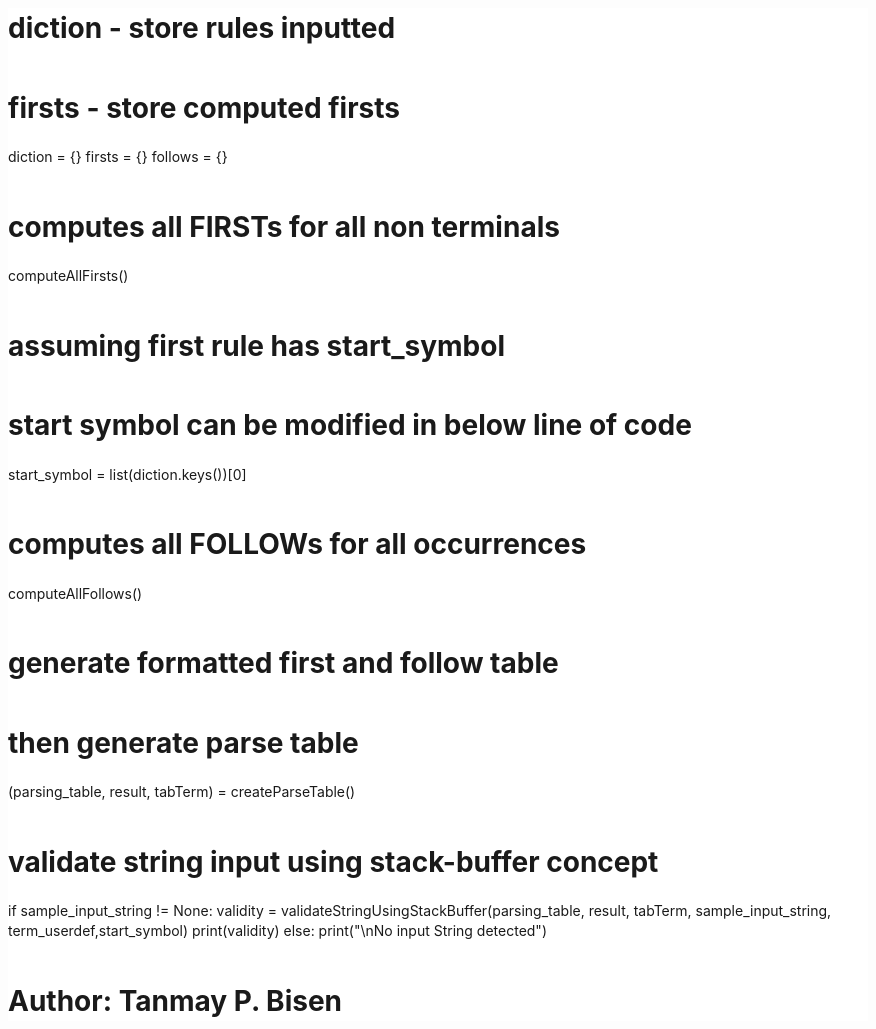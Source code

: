 # diction - store rules inputted
# firsts - store computed firsts
diction = {}
firsts = {}
follows = {}

# computes all FIRSTs for all non terminals
computeAllFirsts()
# assuming first rule has start_symbol
# start symbol can be modified in below line of code
start_symbol = list(diction.keys())[0]
# computes all FOLLOWs for all occurrences
computeAllFollows()
# generate formatted first and follow table
# then generate parse table

(parsing_table, result, tabTerm) = createParseTable()

# validate string input using stack-buffer concept
if sample_input_string != None:
	validity = validateStringUsingStackBuffer(parsing_table, result,
											tabTerm, sample_input_string,
											term_userdef,start_symbol)
	print(validity)
else:
	print("\nNo input String detected")

# Author: Tanmay P. Bisen
